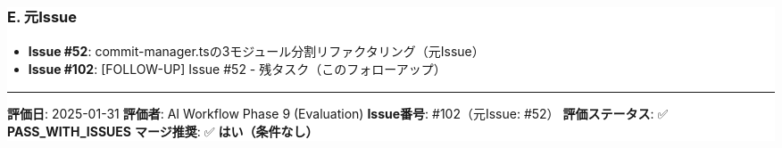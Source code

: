 ### E. 元Issue

- **Issue #52**: commit-manager.tsの3モジュール分割リファクタリング（元Issue）
- **Issue #102**: [FOLLOW-UP] Issue #52 - 残タスク（このフォローアップ）

---

**評価日**: 2025-01-31
**評価者**: AI Workflow Phase 9 (Evaluation)
**Issue番号**: #102（元Issue: #52）
**評価ステータス**: ✅ **PASS_WITH_ISSUES**
**マージ推奨**: ✅ **はい（条件なし）**
